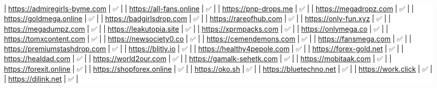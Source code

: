 |       https://admiregirls-byme.com	        |   ✅    |
|          https://all-fans.online	          |   ✅    |
|           https://pnp-drops.me	            |   ✅    |
|           https://megadropz.com	           |   ✅    |
|          https://goldmega.online	          |   ✅    |
|         https://badgirlsdrop.com	          |   ✅    |
|           https://rareofhub.com	           |   ✅    |
|           https://only-fun.xyz	            |   ✅    |
|           https://megadumpz.com	           |   ✅    |
|          https://leakutopia.site	          |   ✅    |
|           https://xprmpacks.com	           |   ✅    |
|            https://onlymega.co	            |   ✅    |
|          https://tomxcontent.com	          |   ✅    |
|          https://newsociety0.co	           |   ✅    |
|          https://cemendemons.com	          |   ✅    |
|           https://fansmega.com	            |   ✅    |
|       https://premiumstashdrop.com	        |   ✅    |
|             https://blitly.io              |   ✅    |
|         https://healthy4pepole.com          |   ✅    |
|           https://forex-gold.net           |   ✅    |
|            https://healdad.com             |   ✅    |
|           https://world2our.com            |   ✅    |
|         https://gamalk-sehetk.com          |   ✅    |
|            https://mobitaak.com            |   ✅    |
|           https://forexit.online           |   ✅    |
|          https://shopforex.online          |   ✅    |
|               https://oko.sh               |   ✅    |
|           https://bluetechno.net           |   ✅    |
|             https://work.click             |   ✅    |
|             https://dilink.net             |   ✅    |

